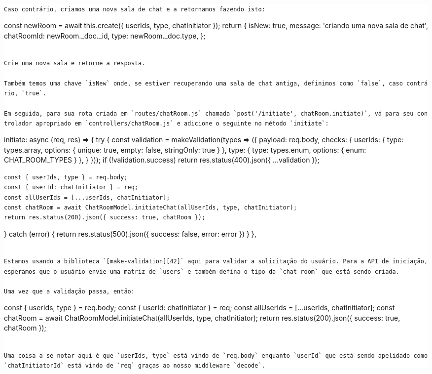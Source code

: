 ```
Caso contrário, criamos uma nova sala de chat e a retornamos fazendo isto:

```
const newRoom = await this.create({ userIds, type, chatInitiator });
return {
  isNew: true,
  message: 'criando uma nova sala de chat',
  chatRoomId: newRoom._doc._id,
  type: newRoom._doc.type,
};
```

Crie uma nova sala e retorne a resposta.

Também temos uma chave `isNew` onde, se estiver recuperando uma sala de chat antiga, definimos como `false`, caso contrário, `true`.

Em seguida, para sua rota criada em `routes/chatRoom.js` chamada `post('/initiate', chatRoom.initiate)`, vá para seu controlador apropriado em `controllers/chatRoom.js` e adicione o seguinte no método `initiate`:

```
initiate: async (req, res) => {
  try {
    const validation = makeValidation(types => ({
      payload: req.body,
      checks: {
        userIds: {
          type: types.array,
          options: { unique: true, empty: false, stringOnly: true }
        },
        type: { type: types.enum, options: { enum: CHAT_ROOM_TYPES } },
      }
    }));
    if (!validation.success) return res.status(400).json({ ...validation });

    const { userIds, type } = req.body;
    const { userId: chatInitiator } = req;
    const allUserIds = [...userIds, chatInitiator];
    const chatRoom = await ChatRoomModel.initiateChat(allUserIds, type, chatInitiator);
    return res.status(200).json({ success: true, chatRoom });
  } catch (error) {
    return res.status(500).json({ success: false, error: error })
  }
},
```

Estamos usando a biblioteca `[make-validation][42]` aqui para validar a solicitação do usuário. Para a API de iniciação, esperamos que o usuário envie uma matriz de `users` e também defina o tipo da `chat-room` que está sendo criada.

Uma vez que a validação passa, então:

```
const { userIds, type } = req.body;
const { userId: chatInitiator } = req;
const allUserIds = [...userIds, chatInitiator];
const chatRoom = await ChatRoomModel.initiateChat(allUserIds, type, chatInitiator);
return res.status(200).json({ success: true, chatRoom });
```

Uma coisa a se notar aqui é que `userIds, type` está vindo de `req.body` enquanto `userId` que está sendo apelidado como `chatInitiatorId` está vindo de `req` graças ao nosso middleware `decode`.

```

[1]: https://nodejs.org/
[2]: http://expressjs.com/
[3]: https://www.mongodb.com/
[4]: https://github.com/adeelibr/node-playground/blob/master/chapter-1-chat/guidelines/installing-mongo.md
[5]: https://docs.mongodb.com/manual/tutorial/install-mongodb-on-windows/#procedure
[6]: https://docs.mongodb.com/manual/tutorial/install-mongodb-on-os-x/#install-homebrew
[7]: https://github.com/adeelibr/node-playground/blob/master/chapter-1-chat/guidelines/installing-mongo.md
[8]: https://docs.mongodb.com/manual/administration/install-on-linux/
[9]: https://nodejs.org/en/download/
[10]: https://github.com/adeelibr/node-playground/tree/master/chapter-0-basic
[11]: https://github.com/adeelibr/node-playground/tree/master/chapter-0-basic
[12]: https://github.com/withvoid/make-validation
[13]: https://www.npmjs.com/package/@withvoid/make-validation
[14]: https://github.com/withvoid/make-validation/tree/master/example
[15]: https://github.com/adeelibr/node-playground/tree/master/chapter-1-chat
[16]: http://twitter.com/adeelibr
[17]: https://github.com/adeelibr/node-playground
[18]: https://docs.mongodb.com/manual/tutorial/install-mongodb-on-windows/#procedure
[19]: https://docs.mongodb.com/manual/tutorial/install-mongodb-on-os-x/#install-homebrew
[20]: https://github.com/adeelibr/node-playground/blob/master/chapter-1-chat/guidelines/installing-mongo.md
[21]: https://docs.mongodb.com/manual/administration/install-on-linux/
[22]: https://twitter.com/adeelibr
[23]: https://robomongo.org/
[24]: https://robomongo.org/
[25]: https://robomongo.org/
[26]: https://robomongo.org/
[27]: https://github.com/adeelibr/node-playground/tree/master/chapter-1-chat
[28]: https://docs.mongodb.com/manual/reference/connection-string/
[29]: https://mongoosejs.com/docs/deprecations.html#useunifiedtopology
[30]: https://twitter.com/adeelibr
[31]: https://github.com/adeelibr/node-playground/tree/master/chapter-1-chat
[32]: https://www.npmjs.com/package/@withvoid/make-validation
[33]: https://mongoosejs.com/docs/2.7.x/docs/methods-statics.html
[34]: https://www.getpostman.com/collections/c28b12148c3d980fc39d
[35]: https://github.com/adeelibr/node-playground/tree/master/chapter-0-basic
[36]: https://www.quora.com/Why-is-Bearer-required-before-the-token-in-Authorization-header-in-a-HTTP-request
[37]: https://twitter.com/adeelibr
[38]: https://github.com/adeelibr/node-playground/tree/master/chapter-1-chat
[39]: https://github.com/adeelibr/node-playground/tree/master/chapter-1-chat
[40]: https://docs.mongodb.com/manual/reference/operator/query/size/
[41]: https://docs.mongodb.com/manual/reference/operator/query/all/
[42]: https://www.npmjs.com/package/@withvoid/make-validation
[43]: https://docs.mongodb.com/manual/reference/operator/aggregation/match/
[44]: https://docs.mongodb.com/manual/reference/operator/aggregation/last/
[45]: https://docs.mongodb.com/manual/reference/operator/update/addToSet/
[46]: https://docs.mongodb.com/manual/reference/operator/aggregation/lookup/
[47]: https://docs.mongodb.com/manual/reference/operator/aggregation/unwind/
[48]: https://docs.mongodb.com/manual/reference/operator/aggregation/group/
[49]: https://docs.mongodb.com/manual/reference/operator/query/in/
[50]: https://github.com/adeelibr/node-playground/tree/master/chapter-1-chat
[51]: https://github.com/adeelibr/node-playground/tree/master/chapter-1-chat
[52]: https://twitter.com/adeelibr
[53]: https://github.com/adeelibr/node-playground/tree/master/chapter-1-chat
[54]: https://www.youtube.com/channel/UCGHFI8lm4QzUzFH5nnzqkjA